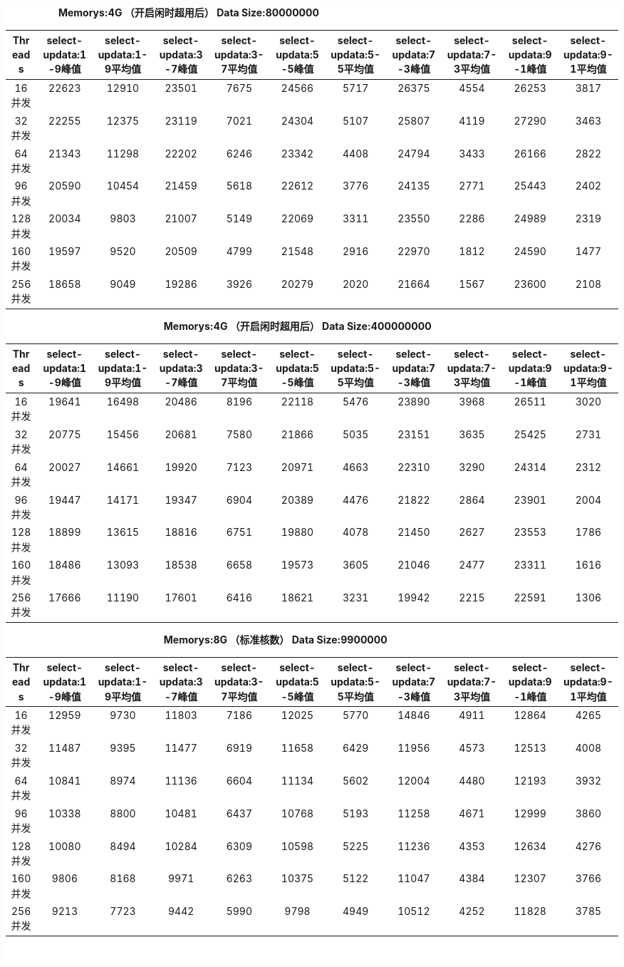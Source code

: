 　　　　　
**Memorys:4G （开启闲时超用后） Data Size:80000000**

|Threads|select-updata:1-9峰值|select-updata:1-9平均值|select-updata:3-7峰值|select-updata:3-7平均值|select-updata:5-5峰值|select-updata:5-5平均值|select-updata:7-3峰值|select-updata:7-3平均值|select-updata:9-1峰值|select-updata:9-1平均值|
|:-------:|:-------:|:-------:|:-------:|:-------:|:-------:|:-------:|:-------:|:-------:|:-------:|:-------:|
|16并发|22623|12910|23501|7675|24566|5717|26375|4554|26253|3817|
|32并发|22255|12375|23119|7021|24304|5107|25807|4119|27290|3463|
|64并发|21343|11298|22202|6246|23342|4408|24794|3433|26166|2822|
|96并发|20590|10454|21459|5618|22612|3776|24135|2771|25443|2402|
|128并发|20034|9803|21007|5149|22069|3311|23550|2286|24989|2319|
|160并发|19597|9520|20509|4799|21548|2916|22970|1812|24590|1477|
|256并发|18658|9049|19286|3926|20279|2020|21664|1567|23600|2108|
　　　　　
　　　　　
　　　　　
**Memorys:4G （开启闲时超用后） Data Size:400000000**

|Threads|select-updata:1-9峰值|select-updata:1-9平均值|select-updata:3-7峰值|select-updata:3-7平均值|select-updata:5-5峰值|select-updata:5-5平均值|select-updata:7-3峰值|select-updata:7-3平均值|select-updata:9-1峰值|select-updata:9-1平均值|
|:-------:|:-------:|:-------:|:-------:|:-------:|:-------:|:-------:|:-------:|:-------:|:-------:|:-------:|
|16并发|19641|16498|20486|8196|22118|5476|23890|3968|26511|3020|
|32并发|20775|15456|20681|7580|21866|5035|23151|3635|25425|2731|
|64并发|20027|14661|19920|7123|20971|4663|22310|3290|24314|2312|
|96并发|19447|14171|19347|6904|20389|4476|21822|2864|23901|2004|
|128并发|18899|13615|18816|6751|19880|4078|21450|2627|23553|1786|
|160并发|18486|13093|18538|6658|19573|3605|21046|2477|23311|1616|
|256并发|17666|11190|17601|6416|18621|3231|19942|2215|22591|1306|
　　　　　
　　　　　
　　　　　
**Memorys:8G （标准核数） Data Size:9900000**

|Threads|select-updata:1-9峰值|select-updata:1-9平均值|select-updata:3-7峰值|select-updata:3-7平均值|select-updata:5-5峰值|select-updata:5-5平均值|select-updata:7-3峰值|select-updata:7-3平均值|select-updata:9-1峰值|select-updata:9-1平均值|
|:-------:|:-------:|:-------:|:-------:|:-------:|:-------:|:-------:|:-------:|:-------:|:-------:|:-------:|
|16并发|12959|9730|11803|7186|12025|5770|14846|4911|12864|4265|
|32并发|11487|9395|11477|6919|11658|6429|11956|4573|12513|4008|
|64并发|10841|8974|11136|6604|11134|5602|12004|4480|12193|3932|
|96并发|10338|8800|10481|6437|10768|5193|11258|4671|12999|3860|
|128并发|10080|8494|10284|6309|10598|5225|11236|4353|12634|4276|
|160并发|9806|8168|9971|6263|10375|5122|11047|4384|12307|3766|
|256并发|9213|7723|9442|5990|9798|4949|10512|4252|11828|3785|
　　　　　
　　　　　